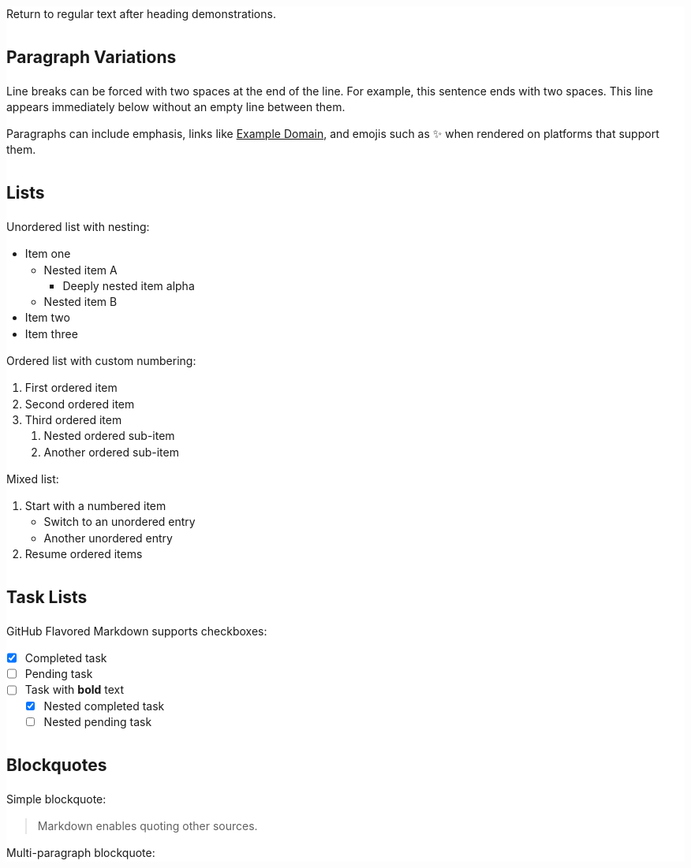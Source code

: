 Return to regular text after heading demonstrations.

## Paragraph Variations

Line breaks can be forced with two spaces at the end of the line.
For example, this sentence ends with two spaces.
This line appears immediately below without an empty line between them.

Paragraphs can include emphasis, links like [Example Domain](https://example.com), and emojis such as :sparkles: when rendered on platforms that support them.

## Lists

Unordered list with nesting:

- Item one
  - Nested item A
    - Deeply nested item alpha
  - Nested item B
- Item two
- Item three

Ordered list with custom numbering:

1. First ordered item
2. Second ordered item
3. Third ordered item
   1. Nested ordered sub-item
   2. Another ordered sub-item

Mixed list:

1. Start with a numbered item
   - Switch to an unordered entry
   - Another unordered entry
2. Resume ordered items

## Task Lists

GitHub Flavored Markdown supports checkboxes:

- [x] Completed task
- [ ] Pending task
- [ ] Task with **bold** text
  - [x] Nested completed task
  - [ ] Nested pending task

## Blockquotes

Simple blockquote:

> Markdown enables quoting other sources.

Multi-paragraph blockquote:


[^1]: Footnotes appear at the end of the document or section.
[^2]: Multiple footnotes showcase repeated usage.
[^citation]: Citation footnote for the blockquote example.
[rust-home]: https://www.rust-lang.org/
[rust-logo]: https://static.rust-lang.org/logos/rust-logo-512x512.png
[^copy]: Common keyboard shortcut for copying content.
[^paste]: Common keyboard shortcut for pasting content.